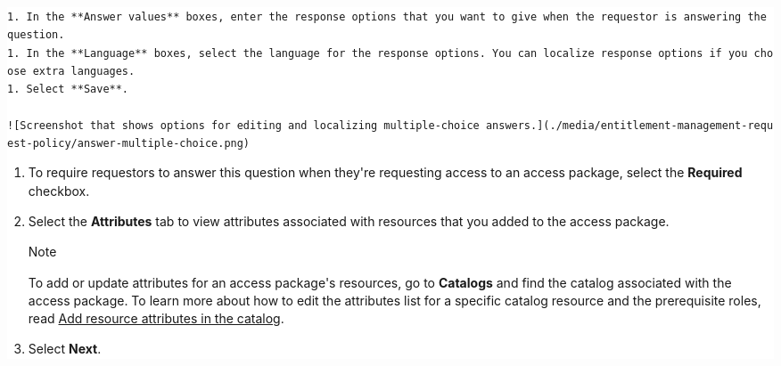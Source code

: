     1. In the **Answer values** boxes, enter the response options that you want to give when the requestor is answering the question.
    1. In the **Language** boxes, select the language for the response options. You can localize response options if you choose extra languages.
    1. Select **Save**.

    ![Screenshot that shows options for editing and localizing multiple-choice answers.](./media/entitlement-management-request-policy/answer-multiple-choice.png)
  
1. To require requestors to answer this question when they're requesting access to an access package, select the **Required** checkbox.

1. Select the **Attributes** tab to view attributes associated with resources that you added to the access package.

    > [!NOTE]
    > To add or update attributes for an access package's resources, go to **Catalogs** and find the catalog associated with the access package. To learn more about how to edit the attributes list for a specific catalog resource and the prerequisite roles, read [Add resource attributes in the catalog](~/id-governance/entitlement-management-catalog-create.md#add-resource-attributes-in-the-catalog).

1. Select **Next**.

